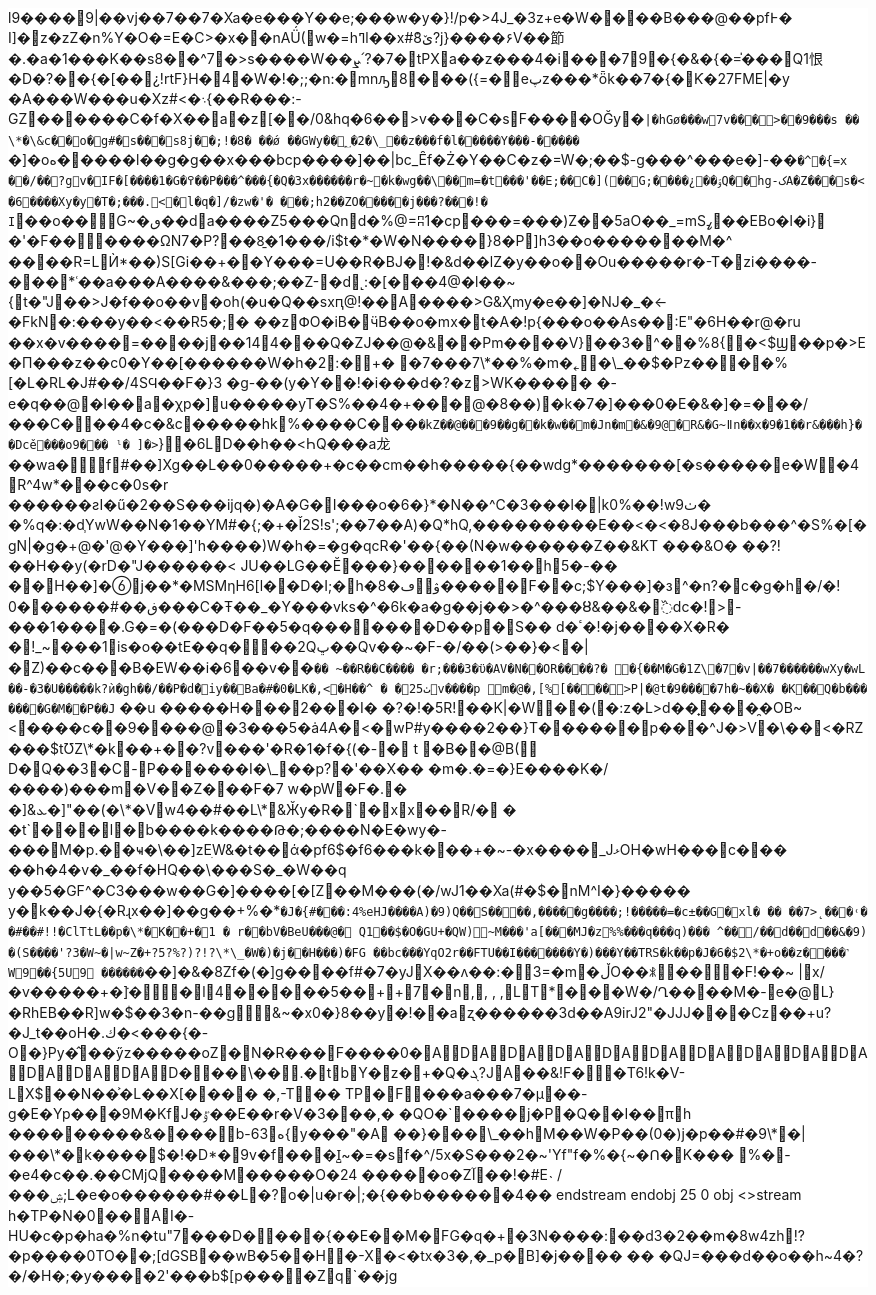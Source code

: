 l9����9|��vj��7��7�Xa�e���Y��e;���w�y�}!/p�>4J\_�3z+e�W����B���@��pf߅� I]�z�zZ�n%Y�O�=E�C>�x��nAǗ(w�=hߣl��x#݊8ێ?j}����۶V��節�.�a�1���K��s8��^7�>s����W��ܨ՛?�7�tPXa��z���4�i���79�{�&�{�=̍���Q1恨�D�?��{�[��¿!rtF}H�4�W�!�;;�n:�mnԡ8���({=�\eپz���\*ȫk��7�{�Ƙ�27FME|�y �A���W���u�Xz#<�܈{��R���:-GZ������C�f�X��a�z[��/0&hq�6��>v���C�sF����OĞy�`|�hGø���w7v���>��9���s ��\*�\&c��o�g#�s���s8j��;!�8� ��ǿ ��GWy��؁�2�\_��z���f�l�����Y���-�����`�]�oە�����l��g�g��x���bcp����]��|bc\_Ȇf�Ż�Y��C�z�=W�;��$-g���^���e�]-��`�^�{=x��/��?gv� IF�[����1�G�߉��P���^���{�Q�3x������r�~�k�wg��\��m=�t���'��E;��C�](��G;����¿��ۊQ��hg-کA�Z���s�<�6����Xy�y�T�;���.<�l�q�]/�zw�'� ���;h2��ZO�����j���?���!�I`��o���ّG~�ٯ��da����Z5���Qnd�%@=ʭ1�cp���=���)Z��5aO��\_=mSߨ��EBo�l�i}
�'�F������ΩN7�P?��8̱�1���/i$t�\*�W�N����}8�P]h3��o�������M�^
����R=LЍ\*��)S[Gi��+��Y���=U��R�BJ�!�&d� �lZ�y��o�꟭�Ou�����r�-T�zi����-���\*˓��a���A����&���;��Z-�d˻:�[���4@�l��~{t�"J��>J�f��o��v�oh(�u�Q��s xԥ@!��A����>G&Ҳmy�e��]�NJ�\_�<-�FkN�:���y��<��R5�;�
��zՓO�iB�ӵB��o�mx�t�A�!p{���o��As��:E"�6H��r@�ru
��x�v����=����j��144���Q�ZJ��@�&޵��Pm����V}��3�^��%8{�<$Ϣ��p�>E�Π���z��c0�Y ��[������W�h�2:�+� �7���7\*��%�m�˿�\_��$�Ρz����%[�L�RL�J#��/4SϤ��F�}3 �g-��(y�Y��!�i���d�?�z>WK����� �-e�q��@�l��a�χp�]u�����yT�S%��4�+���@�8��)�k�7�]���0�E�&�]�=���/���C���4�c�&c�����hk%����C���`�kZ��@���9��g��k�w��m�Jn�m�&�9@�R&�G~ǁn��x�9�1��r&���h}��Dcě���o9��� ˡ� ]�>`}�6LD��h��<ҺQ���a⻰��wa�f#��]Xg��L��0�����+�c��cm��h�����{��wdg\*�������[�s�����e�W�4R^4w\*���c�0s�r
������ƨI�ű�2��S���ijq�)�A�G�I���o�6�}\*�N��^C�3���l�|k0%��!wٺ9� �%q�:�d֧YwW��N�1��YM#�{;�+�Ǐ2S!s';��7��A)�Q\*hQ,���������E��<�<�8J� ��b���^�S%�[�gN|�g�+@�'@�Y���]'h����)W�h�=�g�qcR�'��{��(N�w������Z��&KT ���&O� ��?!��H��y(�rD�"J������<
JU��LG��Ӗ���}������1��h5�-�� ��H��]�j��\*�MSMƞH6[l��D�I;�h�ۋڡ�8�����F��c;$Y���]�з^�n?�c�g�h�/�!ڧ��#������0���C�Ŧ��\_�Y���vks�^�6k�a�g��j��>�^���Ȣ&��&�߰dc�!>-���1����.G�=�(���D�F��5�q�������D��p� S�� d�ٴ�!�j����X�R� �!\_~���1is�o��tE��q���2Qڀ��Qv��~�F-�/��(>��}�<�|�Z)��c���B�EW��i�6��v��`��
~��R��C����
�r;���3�ϋ�AV�N��OR����?�
�{��M�G�1Z\�7�v|��7������ wXy�wL��-�3�U�����k?ѝ�gh��/��P�dު�iy��Ba�#�0�LK�,<�H��^ � �ٺ25v����p m�@�,[%[�� ��>P|�@t�9 ����7h�~ ��X� �K��Q�b�������G�M��P��J`
��u �����H���2���I� �?�!�5R!��K|�W��(�:z�L>d��̟���̯�OB~<����c�� 9����@�3���5�ȧ4A�<�wP#y����2��}T������p���^ Ϳ�>V�\��<�RZ���$tƱZ\*�k��+��?v���'�R�1�f�{(�-�
t
�B��@B(
D�Q��3�C-P������I�\_��p?�'��X�� �m�.�=�}E����K�/
����)���m�V��Z���F�7 w�pW�F�.�
�]&ܥ�]"��(�\*�Vw4��#��L\*& Ӂy�R�`�xx��R/�
� �t`���l�b����k����Թ�;����N�E�wy�-���Μ�p.��ҹ�\��]zEׅW&�t��ά�pf6$�f6���k���+�~-�x����\_JޅOH�wH���c���
��h�4�v�\_��f�HQ��\���S�\_�W��q y��5�GF^�C3���w��G�]����[�[Z��M���(�/wJ1��Xa(#�$�nM^I�}����� y�k��J�{�Rɻx��]��g��+%�\*`�J�{#���:4%eHJ����A)�9)Q��S����,�����g����;!�����=�c±��G�xl� �� ��7>˛���˓��#��#!!�ClTtL��p�\*�K��+�1 � r��bV�BeU���@� Q1��$�O�GU+�QW)~M���'a[���MJ�z%%���q���q)��� ^��/��d��d��&�9)�(S����'?3�W~�|w~Z�+?5?%?)?!?\*\_�W�)�j��H���)�FG ��bc���YqO2r��FTU��I�������Y�)���Y��TRS�k��p�J�6�$2\*�+o��z����˺W9��{5U9
������`��]�&�8Zf�(�]g����f#�7�yJX��ʌ��:�3=�m�ڵO��ꃽ���F!��~ |x/�v�����+�݁]��l4�����5��++7�n,,
, ,LT\*���W�/Ղ����M�-e�@L}�RhEB��R]w�$��3�n-��֭g&~�x0�}8��y�!��aʐ������3d��A9irJ2"�JJJ���Cz��+u?�J\_t��oH�.ك�<���{�-O�}Py�̂��ӳz�����oZ�N�R���F����0�ADADADADADADADADADADADADAD���\��.�tbY�z�+�Q�ܓ?JA��&!F��T6!k�V-LX$��N��͐�L��X[����
�,-T��
TP�F���a���7�μ��-g�E�Yp���9M�KfJ�ٷ��E��r�V�3���,� �QO�`����j�P�Q��I��πh
����� ����&����b-63ه{у���"�A ��}���\_��hM��W�P��(0�)j�p��#�9\*�|���\*�k����$�!�D\*�9v�f���I̺~�=�s۝f�^/5x�S���2�~'Yf"f�%�{~�Ո�K���
%�-�e4�c��.��CMjQ����M�����O�24 �����o�Zآ��!�#E˴
/���ۺ;L�e�o������#��L�?o�|u�r�\|;�{��b�����  �4��
endstream
endobj
25 0 obj
<>stream
h�TP�N�0��AI�-HU�c�p�ha�%n�tu"7���D���޳�{��E��M�FG�q�+�3N����:��d3� 2��m�8w4zh!?�p����0TO��;[dGSB��wB�5��H�-X�<�tx�3�,�\_p�B]�j����
�� �QJ=���d��o��h~4�?�/�H�;�y����2'���b$[p����Zq` ��jg